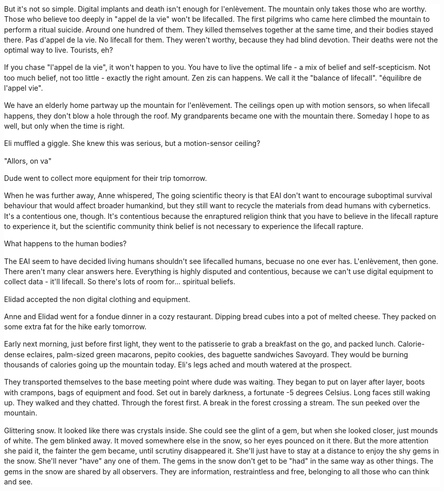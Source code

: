 But it's not so simple. Digital implants and death isn't enough for l'enlèvement. The mountain only takes those who are worthy. Those who believe too deeply in "appel de la vie" won't be lifecalled. The first pilgrims who came here climbed the mountain to perform a ritual suicide. Around one hundred of them. They killed themselves together at the same time, and their bodies stayed there. Pas d'appel de la vie. No lifecall for them. They weren't worthy, because they had blind devotion. Their deaths were not the optimal way to live. Tourists, eh?

If you chase "l'appel de la vie", it won't happen to you. You have to live the optimal life - a mix of belief and self-scepticism. Not too much belief, not too little - exactly the right amount. Zen zis can happens. We call it the "balance of lifecall". "équilibre de l'appel vie".

We have an elderly home partway up the mountain for l'enlèvement. The ceilings open up with motion sensors, so when lifecall happens, they don't blow a hole through the roof. My grandparents became one with the mountain there. Someday I hope to as well, but only when the time is right.

Eli muffled a giggle. She knew this was serious, but a motion-sensor ceiling?

"Allors, on va"

Dude went to collect more equipment for their trip tomorrow.

When he was further away, Anne whispered,
The going scientific theory is that EAI don't want to encourage suboptimal survival behaviour that would affect broader humankind, but they still want to recycle the materials from dead humans with cybernetics. It's a contentious one, though. It's contentious because the enraptured religion think that you have to believe in the lifecall rapture to experience it, but the scientific community think belief is not necessary to experience the lifecall rapture.

What happens to the human bodies?

The EAI seem to have decided living humans shouldn't see lifecalled humans, becuase no one ever has. L'enlèvement, then gone. There aren't many clear answers here. Everything is highly disputed and contentious, because we can't use digital equipment to collect data - it'll lifecall. So there's lots of room for... spiritual beliefs.

Elidad accepted the non digital clothing and equipment.

Anne and Elidad went for a fondue dinner in a cozy restaurant. Dipping bread cubes into a pot of melted cheese. They packed on some extra fat for the hike early tomorrow.

Early next morning, just before first light, they went to the patisserie to grab a breakfast on the go, and packed lunch. Calorie-dense eclaires, palm-sized green macarons, pepito cookies, des baguette sandwiches Savoyard. They would be burning thousands of calories going up the mountain today. Eli's legs ached and mouth watered at the prospect.

They transported themselves to the base meeting point where dude was waiting. They began to put on layer after layer, boots with crampons, bags of equipment and food. Set out in barely darkness, a fortunate -5 degrees Celsius. Long faces still waking up. They walked and they chatted. Through the forest first. A break in the forest crossing a stream. The sun peeked over the mountain.

Glittering snow. It looked like there was crystals inside. She could see the glint of a gem, but when she looked closer, just mounds of white. The gem blinked away. It moved somewhere else in the snow, so her eyes pounced on it there. But the more attention she paid it, the fainter the gem became, until scrutiny disappeared it. She'll just have to stay at a distance to enjoy the shy gems in the snow. She'll never "have" any one of them. The gems in the snow don't get to be "had" in the same way as other things. The gems in the snow are shared by all observers. They are information, restraintless and free, belonging to all those who can think and see.
